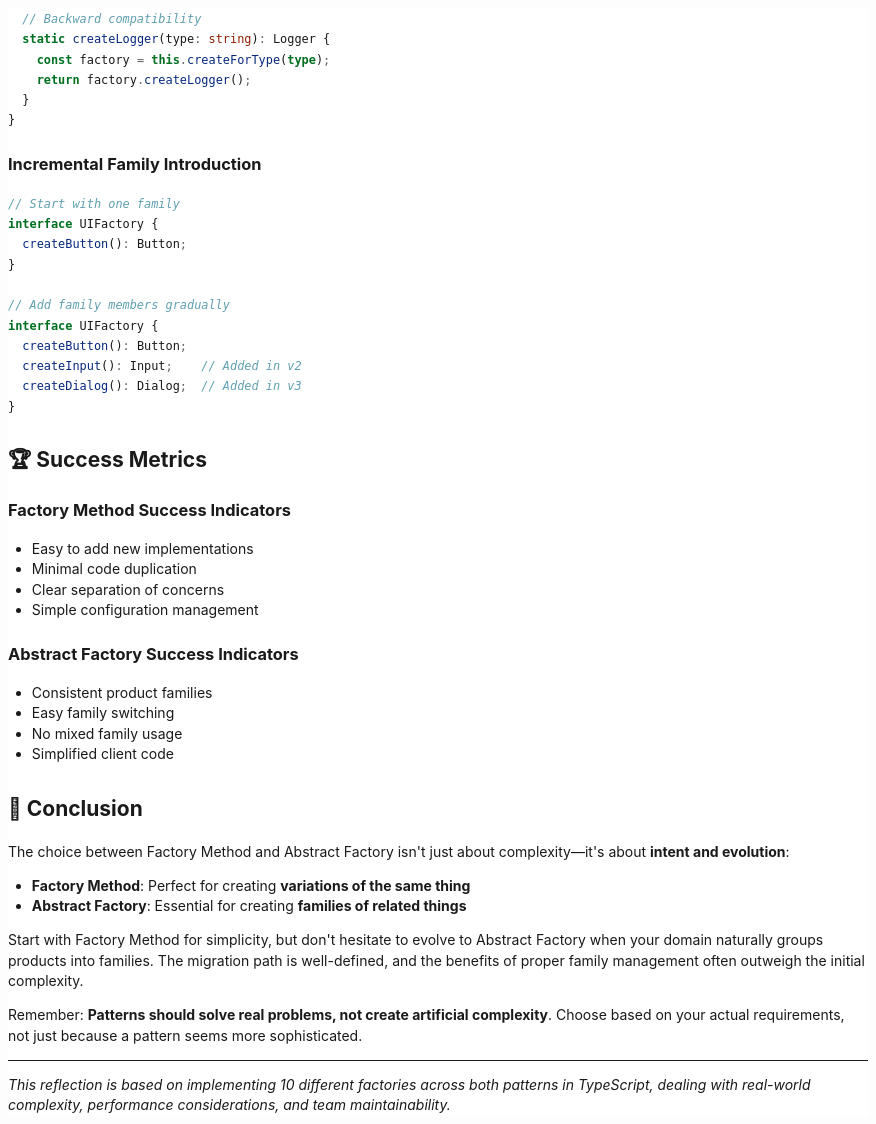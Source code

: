 ```typescript
  // Backward compatibility
  static createLogger(type: string): Logger {
    const factory = this.createForType(type);
    return factory.createLogger();
  }
}
```

### Incremental Family Introduction

```typescript
// Start with one family
interface UIFactory {
  createButton(): Button;
}

// Add family members gradually
interface UIFactory {
  createButton(): Button;
  createInput(): Input;    // Added in v2
  createDialog(): Dialog;  // Added in v3
}
```

## 🏆 Success Metrics

### Factory Method Success Indicators
- Easy to add new implementations
- Minimal code duplication
- Clear separation of concerns
- Simple configuration management

### Abstract Factory Success Indicators
- Consistent product families
- Easy family switching
- No mixed family usage
- Simplified client code

## 🚀 Conclusion

The choice between Factory Method and Abstract Factory isn't just about complexity—it's about **intent and evolution**:

- **Factory Method**: Perfect for creating **variations of the same thing**
- **Abstract Factory**: Essential for creating **families of related things**

Start with Factory Method for simplicity, but don't hesitate to evolve to Abstract Factory when your domain naturally groups products into families. The migration path is well-defined, and the benefits of proper family management often outweigh the initial complexity.

Remember: **Patterns should solve real problems, not create artificial complexity**. Choose based on your actual requirements, not just because a pattern seems more sophisticated.

---

*This reflection is based on implementing 10 different factories across both patterns in TypeScript, dealing with real-world complexity, performance considerations, and team maintainability.* 